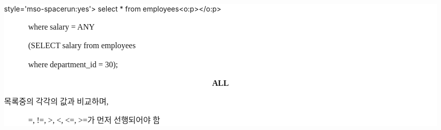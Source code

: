   style='mso-spacerun:yes'>&nbsp;</span>select * from employees<o:p></o:p></span></p>
  <p class=MsoNormal align=left style='text-align:left;text-indent:36.0pt;
  mso-char-indent-count:3.0;mso-pagination:widow-orphan;tab-stops:45.8pt 91.6pt 137.4pt 183.2pt 229.0pt 274.8pt 320.6pt 366.4pt 412.2pt 458.0pt 503.8pt 549.6pt 595.4pt 641.2pt 687.0pt 732.8pt;
  text-autospace:ideograph-numeric ideograph-other;word-break:keep-all'><span
  lang=EN-US style='font-size:12.0pt;font-family:D2Coding;mso-bidi-font-family:
  굴림체;mso-font-kerning:0pt'>where salary = ANY<o:p></o:p></span></p>
  <p class=MsoNormal align=left style='text-align:left;text-indent:36.0pt;
  mso-char-indent-count:3.0;mso-pagination:widow-orphan;tab-stops:45.8pt 91.6pt 137.4pt 183.2pt 229.0pt 274.8pt 320.6pt 366.4pt 412.2pt 458.0pt 503.8pt 549.6pt 595.4pt 641.2pt 687.0pt 732.8pt;
  text-autospace:ideograph-numeric ideograph-other;word-break:keep-all'><span
  lang=EN-US style='font-size:12.0pt;font-family:D2Coding;mso-bidi-font-family:
  굴림체;mso-font-kerning:0pt'>(SELECT salary from employees<o:p></o:p></span></p>
  <p class=MsoNormal align=left style='text-align:left;text-indent:36.0pt;
  mso-char-indent-count:3.0;mso-pagination:widow-orphan;tab-stops:45.8pt 91.6pt 137.4pt 183.2pt 229.0pt 274.8pt 320.6pt 366.4pt 412.2pt 458.0pt 503.8pt 549.6pt 595.4pt 641.2pt 687.0pt 732.8pt;
  text-autospace:ideograph-numeric ideograph-other;word-break:keep-all'><span
  lang=EN-US style='font-size:12.0pt;font-family:D2Coding;mso-bidi-font-family:
  굴림체;mso-font-kerning:0pt'>where department_id = 30); <o:p></o:p></span></p>
  </td>
 </tr>
 <tr style='mso-yfti-irow:5;mso-yfti-lastrow:yes'>
  <td valign=top style='border:solid #BFBFBF 1.0pt;mso-border-themecolor:background1;
  mso-border-themeshade:191;border-top:none;mso-border-top-alt:solid #BFBFBF .5pt;
  mso-border-top-themecolor:background1;mso-border-top-themeshade:191;
  mso-border-alt:solid #BFBFBF .5pt;mso-border-themecolor:background1;
  mso-border-themeshade:191;background:#D9D9D9;mso-background-themecolor:background1;
  mso-background-themeshade:217;padding:0cm 5.4pt 0cm 5.4pt'>
  <p class=MsoNormal align=center style='text-align:center;mso-pagination:widow-orphan;
  text-autospace:ideograph-numeric ideograph-other;word-break:keep-all'><b><span
  lang=EN-US style='font-size:12.0pt;font-family:D2Coding;mso-bidi-font-family:
  굴림;mso-font-kerning:0pt'>ALL <o:p></o:p></span></b></p>
  </td>
  <td width=264 valign=top style='width:198.2pt;border-top:none;border-left:
  none;border-bottom:solid #BFBFBF 1.0pt;mso-border-bottom-themecolor:background1;
  mso-border-bottom-themeshade:191;border-right:solid #BFBFBF 1.0pt;mso-border-right-themecolor:
  background1;mso-border-right-themeshade:191;mso-border-top-alt:solid #BFBFBF .5pt;
  mso-border-top-themecolor:background1;mso-border-top-themeshade:191;
  mso-border-left-alt:solid #BFBFBF .5pt;mso-border-left-themecolor:background1;
  mso-border-left-themeshade:191;mso-border-alt:solid #BFBFBF .5pt;mso-border-themecolor:
  background1;mso-border-themeshade:191;padding:0cm 5.4pt 0cm 5.4pt'>
  <p class=MsoNormal align=left style='text-align:left;mso-pagination:widow-orphan;
  text-autospace:ideograph-numeric ideograph-other;word-break:keep-all'><span
  style='font-size:12.0pt;font-family:D2Coding;mso-bidi-font-family:굴림;
  mso-font-kerning:0pt'>목록중의 각각의 값과 비교하며<span lang=EN-US>,<o:p></o:p></span></span></p>
  <p class=MsoNormal align=left style='margin-left:36.0pt;text-align:left;
  mso-pagination:widow-orphan;text-autospace:ideograph-numeric ideograph-other;
  word-break:keep-all'><span lang=EN-US style='font-size:12.0pt;font-family:
  D2Coding;mso-bidi-font-family:굴림;mso-font-kerning:0pt'>=, !=, &gt;, &lt;,
  &lt;=, &gt;=</span><span style='font-size:12.0pt;font-family:D2Coding;
  mso-bidi-font-family:굴림;mso-font-kerning:0pt'>가 먼저 선행되어야 함 <span lang=EN-US><o:p></o:p></span></span></p>
  </td>
  <td width=338 valign=top style='width:253.7pt;border-top:none;border-left:
  none;border-bottom:solid #BFBFBF 1.0pt;mso-border-bottom-themecolor:background1;
  mso-border-bottom-themeshade:191;border-right:solid #BFBFBF 1.0pt;mso-border-right-themecolor:
  background1;mso-border-right-themeshade:191;mso-border-top-alt:solid #BFBFBF .5pt;
  mso-border-top-themecolor:background1;mso-border-top-themeshade:191;
  mso-border-left-alt:solid #BFBFBF .5pt;mso-border-left-themecolor:background1;
  mso-border-left-themeshade:191;mso-border-alt:solid #BFBFBF .5pt;mso-border-themecolor:
  background1;mso-border-themeshade:191;padding:0cm 5.4pt 0cm 5.4pt'>
  <p class=MsoNormal align=left style='text-align:left;mso-pagination:widow-orphan;
  tab-stops:45.8pt 91.6pt 137.4pt 183.2pt 229.0pt 274.8pt 320.6pt 366.4pt 412.2pt 458.0pt 503.8pt 549.6pt 595.4pt 641.2pt 687.0pt 732.8pt;